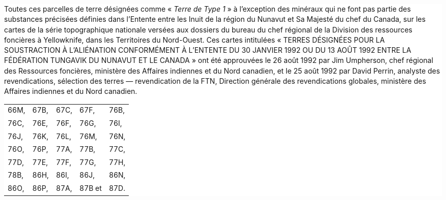Toutes ces parcelles de terre désignées comme « *Terre de Type 1* » à l’exception des minéraux qui ne font pas partie des substances précisées définies dans l’Entente entre les Inuit de la région du Nunavut et Sa Majesté du chef du Canada, sur les cartes de la série topographique nationale versées aux dossiers du bureau du chef régional de la Division des ressources foncières à Yellowknife, dans les Territoires du Nord-Ouest. Ces cartes intitulées « TERRES DÉSIGNÉES POUR LA SOUSTRACTION À L’ALIÉNATION CONFORMÉMENT À L’ENTENTE DU 30 JANVIER 1992 OU DU 13 AOÛT 1992 ENTRE LA FÉDÉRATION TUNGAVIK DU NUNAVUT ET LE CANADA » ont été approuvées le 26 août 1992 par Jim Umpherson, chef régional des Ressources foncières, ministère des Affaires indiennes et du Nord canadien, et le 25 août 1992 par David Perrin, analyste des revendications, sélection des terres — revendication de la FTN, Direction générale des revendications globales, ministère des Affaires indiennes et du Nord canadien.
<table>
<tr>
<td>66M,</td>
<td>67B,</td>
<td>67C,</td>
<td>67F,</td>
<td>76B,</td>
</tr>
<tr>
<td>76C,</td>
<td>76E,</td>
<td>76F,</td>
<td>76G,</td>
<td>76I,</td>
</tr>
<tr>
<td>76J,</td>
<td>76K,</td>
<td>76L,</td>
<td>76M,</td>
<td>76N,</td>
</tr>
<tr>
<td>76O,</td>
<td>76P,</td>
<td>77A,</td>
<td>77B,</td>
<td>77C,</td>
</tr>
<tr>
<td>77D,</td>
<td>77E,</td>
<td>77F,</td>
<td>77G,</td>
<td>77H,</td>
</tr>
<tr>
<td>78B,</td>
<td>86H,</td>
<td>86I,</td>
<td>86J,</td>
<td>86N,</td>
</tr>
<tr>
<td>86O,</td>
<td>86P,</td>
<td>87A,</td>
<td>87B et</td>
<td>87D.</td>
</tr>
</table>

